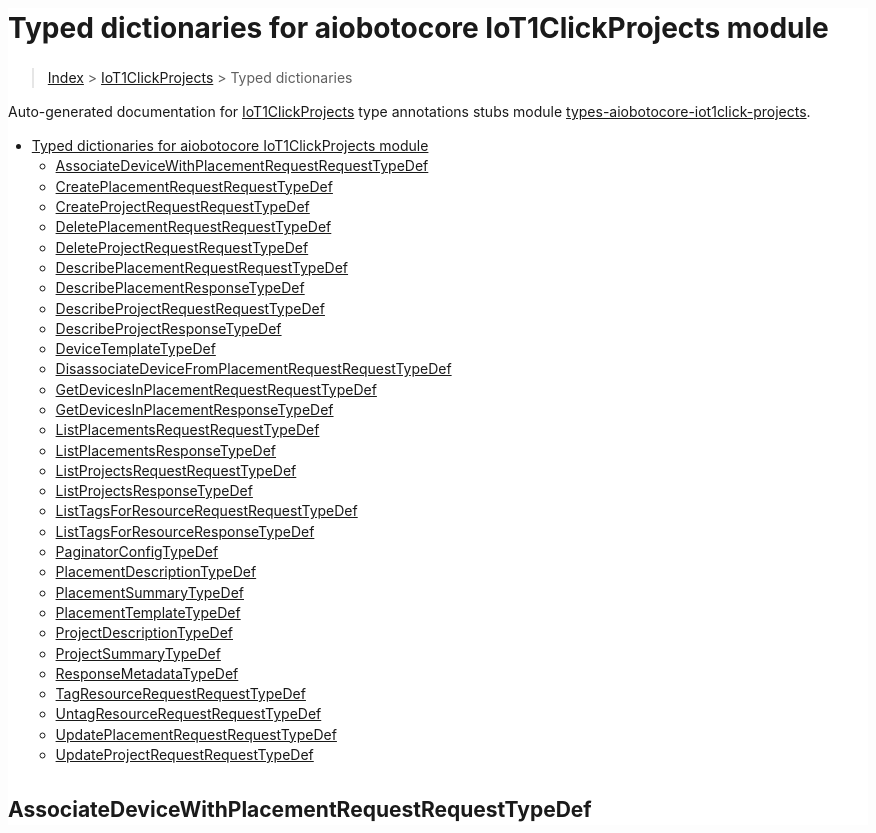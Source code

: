 <a id="typed-dictionaries-for-aiobotocore-iot1clickprojects-module"></a>

# Typed dictionaries for aiobotocore IoT1ClickProjects module

> [Index](../README.md) > [IoT1ClickProjects](./README.md) > Typed dictionaries

Auto-generated documentation for
[IoT1ClickProjects](https://boto3.amazonaws.com/v1/documentation/api/latest/reference/services/iot1click-projects.html#IoT1ClickProjects)
type annotations stubs module
[types-aiobotocore-iot1click-projects](https://pypi.org/project/types-aiobotocore-iot1click-projects/).

- [Typed dictionaries for aiobotocore IoT1ClickProjects module](#typed-dictionaries-for-aiobotocore-iot1clickprojects-module)
  - [AssociateDeviceWithPlacementRequestRequestTypeDef](#associatedevicewithplacementrequestrequesttypedef)
  - [CreatePlacementRequestRequestTypeDef](#createplacementrequestrequesttypedef)
  - [CreateProjectRequestRequestTypeDef](#createprojectrequestrequesttypedef)
  - [DeletePlacementRequestRequestTypeDef](#deleteplacementrequestrequesttypedef)
  - [DeleteProjectRequestRequestTypeDef](#deleteprojectrequestrequesttypedef)
  - [DescribePlacementRequestRequestTypeDef](#describeplacementrequestrequesttypedef)
  - [DescribePlacementResponseTypeDef](#describeplacementresponsetypedef)
  - [DescribeProjectRequestRequestTypeDef](#describeprojectrequestrequesttypedef)
  - [DescribeProjectResponseTypeDef](#describeprojectresponsetypedef)
  - [DeviceTemplateTypeDef](#devicetemplatetypedef)
  - [DisassociateDeviceFromPlacementRequestRequestTypeDef](#disassociatedevicefromplacementrequestrequesttypedef)
  - [GetDevicesInPlacementRequestRequestTypeDef](#getdevicesinplacementrequestrequesttypedef)
  - [GetDevicesInPlacementResponseTypeDef](#getdevicesinplacementresponsetypedef)
  - [ListPlacementsRequestRequestTypeDef](#listplacementsrequestrequesttypedef)
  - [ListPlacementsResponseTypeDef](#listplacementsresponsetypedef)
  - [ListProjectsRequestRequestTypeDef](#listprojectsrequestrequesttypedef)
  - [ListProjectsResponseTypeDef](#listprojectsresponsetypedef)
  - [ListTagsForResourceRequestRequestTypeDef](#listtagsforresourcerequestrequesttypedef)
  - [ListTagsForResourceResponseTypeDef](#listtagsforresourceresponsetypedef)
  - [PaginatorConfigTypeDef](#paginatorconfigtypedef)
  - [PlacementDescriptionTypeDef](#placementdescriptiontypedef)
  - [PlacementSummaryTypeDef](#placementsummarytypedef)
  - [PlacementTemplateTypeDef](#placementtemplatetypedef)
  - [ProjectDescriptionTypeDef](#projectdescriptiontypedef)
  - [ProjectSummaryTypeDef](#projectsummarytypedef)
  - [ResponseMetadataTypeDef](#responsemetadatatypedef)
  - [TagResourceRequestRequestTypeDef](#tagresourcerequestrequesttypedef)
  - [UntagResourceRequestRequestTypeDef](#untagresourcerequestrequesttypedef)
  - [UpdatePlacementRequestRequestTypeDef](#updateplacementrequestrequesttypedef)
  - [UpdateProjectRequestRequestTypeDef](#updateprojectrequestrequesttypedef)

<a id="associatedevicewithplacementrequestrequesttypedef"></a>

## AssociateDeviceWithPlacementRequestRequestTypeDef

